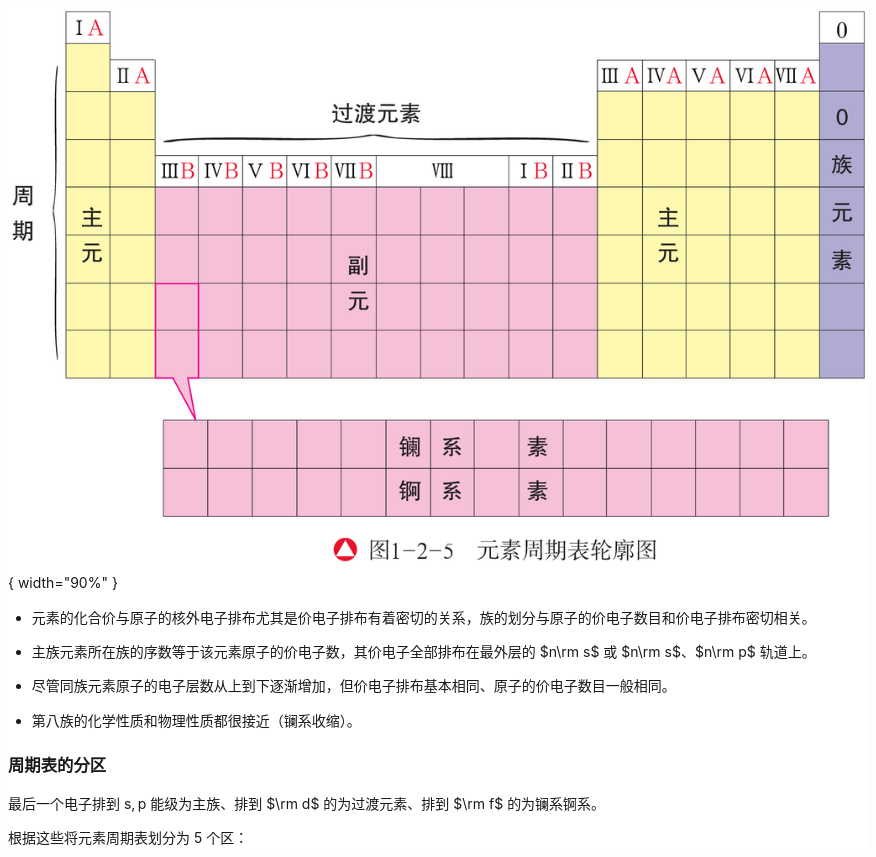 ![轮廓图](./元素周期表轮廓图.png){ width="90%" }

- 元素的化合价与原子的核外电子排布尤其是价电子排布有着密切的关系，族的划分与原子的价电子数目和价电子排布密切相关。

- 主族元素所在族的序数等于该元素原子的价电子数，其价电子全部排布在最外层的 $n\rm s$ 或 $n\rm s$、$n\rm p$ 轨道上。

- 尽管同族元素原子的电子层数从上到下逐渐增加，但价电子排布基本相同、原子的价电子数目一般相同。

- 第八族的化学性质和物理性质都很接近（镧系收缩）。

### 周期表的分区

最后一个电子排到 $\mathrm{s,p}$ 能级为主族、排到 $\rm d$ 的为过渡元素、排到 $\rm f$ 的为镧系锕系。

根据这些将元素周期表划分为 $5$ 个区：
